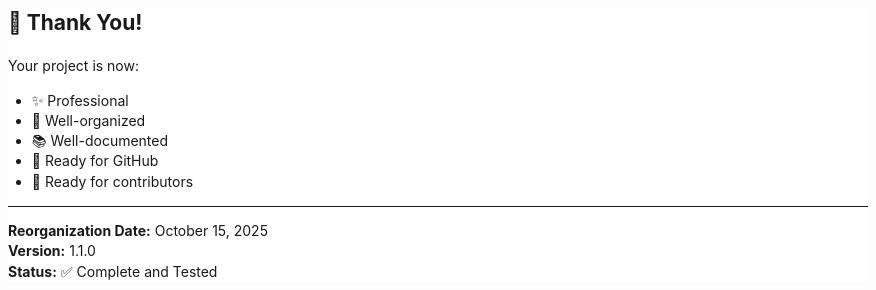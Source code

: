 
## 🙏 Thank You!

Your project is now:
- ✨ Professional
- 📁 Well-organized
- 📚 Well-documented
- 🚀 Ready for GitHub
- 🤝 Ready for contributors

---

**Reorganization Date:** October 15, 2025  
**Version:** 1.1.0  
**Status:** ✅ Complete and Tested
